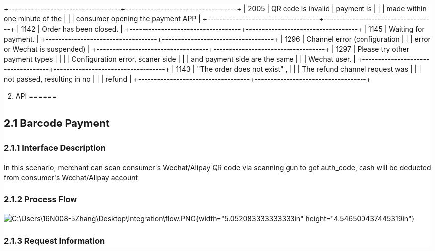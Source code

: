 +-----------------------------------+-----------------------------------+
| 2005                              | QR code is invalid \| payment is  |
|                                   | made within one minute of the     |
|                                   | consumer opening the payment APP  |
+-----------------------------------+-----------------------------------+
| 1142                              | Order has been closed.            |
+-----------------------------------+-----------------------------------+
| 1145                              | Waiting for payment.              |
+-----------------------------------+-----------------------------------+
| 1296                              | Channel error (configuration      |
|                                   | error or Wechat is suspended)     |
+-----------------------------------+-----------------------------------+
| 1297                              | Please try other payment types \| |
|                                   | Configuration error, scaner side  |
|                                   | and payment side are the same     |
|                                   | Wechat user.                      |
+-----------------------------------+-----------------------------------+
| 1143                              | \"The order does not exist\" ,    |
|                                   | The refund channel request was    |
|                                   | not passed, resulting in no       |
|                                   | refund                            |
+-----------------------------------+-----------------------------------+

2. API
======

2.1 Barcode Payment
-------------------

### 2.1.1 Interface Description

In this scenario, merchant can scan consumer\'s Wechat/Alipay QR code
via scanning gun to get auth\_code, cash will be deducted from
consumer\'s Wechat/Alipay account

### 2.1.2 Process Flow

![C:\\Users\\16N008-5Zhang\\Desktop\\Integration\\flow.PNG](media/image1.png){width="5.052083333333333in"
height="4.546500437445319in"}

### 2.1.3 Request Information
